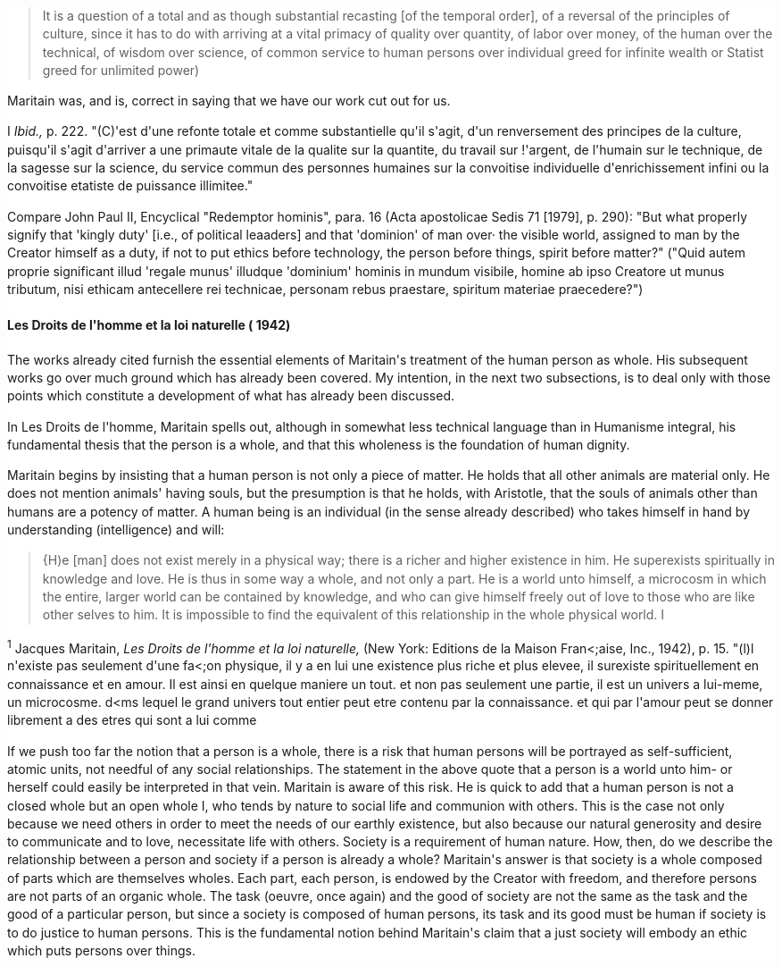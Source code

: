 > It is a question of a total and as though substantial recasting [of the temporal order], of a reversal of the principles of culture, since it has to do with arriving at a vital primacy of quality over quantity, of labor over money, of the human over the technical, of wisdom over science, of common service to human persons over individual greed for infinite wealth or Statist greed for unlimited power)

Maritain was, and is, correct in saying that we have our work cut out for us.

I *Ibid.,* p. 222. "(C)'est d'une refonte totale et comme substantielle qu'il s'agit, d'un renversement des principes de la culture, puisqu'il s'agit d'arriver a une primaute vitale de la qualite sur la quantite, du travail sur !'argent, de l'humain sur le technique, de la sagesse sur la science, du service commun des personnes humaines sur la convoitise individuelle d'enrichissement infini ou la convoitise etatiste de puissance illimitee."

Compare John Paul II, Encyclical "Redemptor hominis", para. 16 (Acta apostolicae Sedis 71 [1979], p. 290): "But what properly signify that 'kingly duty' [i.e., of political leaaders] and that 'dominion' of man over· the visible world, assigned to man by the Creator himself as a duty, if not to put ethics before technology, the person before things, spirit before matter?" ("Quid autem proprie significant illud 'regale munus' illudque 'dominium' hominis in mundum visibile, homine ab ipso Creatore ut munus tributum, nisi ethicam antecellere rei technicae, personam rebus praestare, spiritum materiae praecedere?")

#### Les Droits de l'homme et la loi naturelle ( 1942)

The works already cited furnish the essential elements of Maritain's treatment of the human person as whole. His subsequent works go over much ground which has already been covered. My intention, in the next two subsections, is to deal only with those points which constitute a development of what has already been discussed.

In Les Droits de l'homme, Maritain spells out, although in somewhat less technical language than in Humanisme integral, his fundamental thesis that the person is a whole, and that this wholeness is the foundation of human dignity.

Maritain begins by insisting that a human person is not only a piece of matter. He holds that all other animals are material only. He does not mention animals' having souls, but the presumption is that he holds, with Aristotle, that the souls of animals other than humans are a potency of matter. A human being is an individual (in the sense already described) who takes himself in hand by understanding (intelligence) and will:

> {H)e [man] does not exist merely in a physical way; there is a richer and higher existence in him. He superexists spiritually in knowledge and love. He is thus in some way a whole, and not only a part. He is a world unto himself, a microcosm in which the entire, larger world can be contained by knowledge, and who can give himself freely out of love to those who are like other selves to him. It is impossible to find the equivalent of this relationship in the whole physical world. I

<sup>1</sup> Jacques Maritain, *Les Droits de l'homme et la loi naturelle,* (New York: Editions de la Maison Fran<;aise, Inc., 1942), p. 15. "(l)l n'existe pas seulement d'une fa<;on physique, il y a en lui une existence plus riche et plus elevee, il surexiste spirituellement en connaissance et en amour. Il est ainsi en quelque maniere un tout. et non pas seulement une partie, il est un univers a lui-meme, un microcosme. d<ms lequel le grand univers tout entier peut etre contenu par la connaissance. et qui par l'amour peut se donner librement a des etres qui sont a lui comme

If we push too far the notion that a person is a whole, there is a risk that human persons will be portrayed as self-sufficient, atomic units, not needful of any social relationships. The statement in the above quote that a person is a world unto him- or herself could easily be interpreted in that vein. Maritain is aware of this risk. He is quick to add that a human person is not a closed whole but an open whole I, who tends by nature to social life and communion with others. This is the case not only because we need others in order to meet the needs of our earthly existence, but also because our natural generosity and desire to communicate and to love, necessitate life with others. Society is a requirement of human nature. How, then, do we describe the relationship between a person and society if a person is already a whole? Maritain's answer is that society is a whole composed of parts which are themselves wholes. Each part, each person, is endowed by the Creator with freedom, and therefore persons are not parts of an organic whole. The task (oeuvre, once again) and the good of society are not the same as the task and the good of a particular person, but since a society is composed of human persons, its task and its good must be human if society is to do justice to human persons. This is the fundamental notion behind Maritain's claim that a just society will embody an ethic which puts persons over things.
